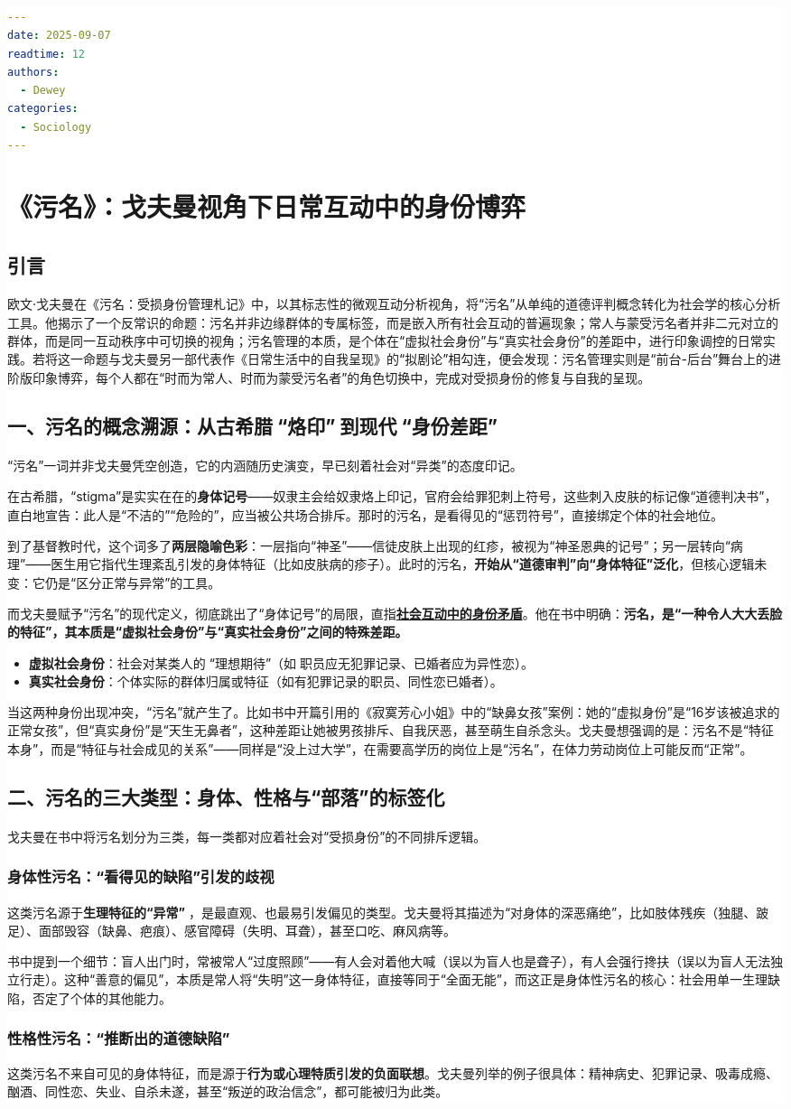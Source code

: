 ```yaml
---
date: 2025-09-07 
readtime: 12
authors:
  - Dewey
categories:
  - Sociology
---
```


# 《污名》：戈夫曼视角下日常互动中的身份博弈

## 引言

欧文·戈夫曼在《污名：受损身份管理札记》中，以其标志性的微观互动分析视角，将“污名”从单纯的道德评判概念转化为社会学的核心分析工具。他揭示了一个反常识的命题：污名并非边缘群体的专属标签，而是嵌入所有社会互动的普遍现象；常人与蒙受污名者并非二元对立的群体，而是同一互动秩序中可切换的视角；污名管理的本质，是个体在“虚拟社会身份”与“真实社会身份”的差距中，进行印象调控的日常实践。若将这一命题与戈夫曼另一部代表作《日常生活中的自我呈现》的“拟剧论”相勾连，便会发现：污名管理实则是“前台-后台”舞台上的进阶版印象博弈，每个人都在“时而为常人、时而为蒙受污名者”的角色切换中，完成对受损身份的修复与自我的呈现。



## 一、污名的概念溯源：从古希腊 “烙印” 到现代 “身份差距”
“污名”一词并非戈夫曼凭空创造，它的内涵随历史演变，早已刻着社会对“异类”的态度印记。

在古希腊，“stigma”是实实在在的**身体记号**——奴隶主会给奴隶烙上印记，官府会给罪犯刺上符号，这些刺入皮肤的标记像“道德判决书”，直白地宣告：此人是“不洁的”“危险的”，应当被公共场合排斥。那时的污名，是看得见的“惩罚符号”，直接绑定个体的社会地位。

到了基督教时代，这个词多了**两层隐喻色彩**：一层指向“神圣”——信徒皮肤上出现的红疹，被视为“神圣恩典的记号”；另一层转向“病理”——医生用它指代生理紊乱引发的身体特征（比如皮肤病的疹子）。此时的污名，**开始从“道德审判”向“身体特征”泛化**，但核心逻辑未变：它仍是“区分正常与异常”的工具。

而戈夫曼赋予“污名”的现代定义，彻底跳出了“身体记号”的局限，直指<u>**社会互动中的身份矛盾**</u>。他在书中明确：**污名，是“一种令人大大丢脸的特征”，其本质是“虚拟社会身份”与“真实社会身份”之间的特殊差距。**

- **虚拟社会身份**：社会对某类人的 “理想期待”（如 职员应无犯罪记录、已婚者应为异性恋）。
- **真实社会身份**：个体实际的群体归属或特征（如有犯罪记录的职员、同性恋已婚者）。

当这两种身份出现冲突，“污名”就产生了。比如书中开篇引用的《寂寞芳心小姐》中的“缺鼻女孩”案例：她的“虚拟身份”是“16岁该被追求的正常女孩”，但“真实身份”是“天生无鼻者”，这种差距让她被男孩排斥、自我厌恶，甚至萌生自杀念头。戈夫曼想强调的是：污名不是“特征本身”，而是“特征与社会成见的关系”——同样是“没上过大学”，在需要高学历的岗位上是“污名”，在体力劳动岗位上可能反而“正常”。


## 二、污名的三大类型：身体、性格与“部落”的标签化
戈夫曼在书中将污名划分为三类，每一类都对应着社会对“受损身份”的不同排斥逻辑。

### 身体性污名：“看得见的缺陷”引发的歧视
这类污名源于**生理特征的“异常”** ，是最直观、也最易引发偏见的类型。戈夫曼将其描述为“对身体的深恶痛绝”，比如肢体残疾（独腿、跛足）、面部毁容（缺鼻、疤痕）、感官障碍（失明、耳聋），甚至口吃、麻风病等。

书中提到一个细节：盲人出门时，常被常人“过度照顾”——有人会对着他大喊（误以为盲人也是聋子），有人会强行搀扶（误以为盲人无法独立行走）。这种“善意的偏见”，本质是常人将“失明”这一身体特征，直接等同于“全面无能”，而这正是身体性污名的核心：社会用单一生理缺陷，否定了个体的其他能力。

### 性格性污名：“推断出的道德缺陷”
这类污名不来自可见的身体特征，而是源于**行为或心理特质引发的负面联想**。戈夫曼列举的例子很具体：精神病史、犯罪记录、吸毒成瘾、酗酒、同性恋、失业、自杀未遂，甚至“叛逆的政治信念”，都可能被归为此类。
